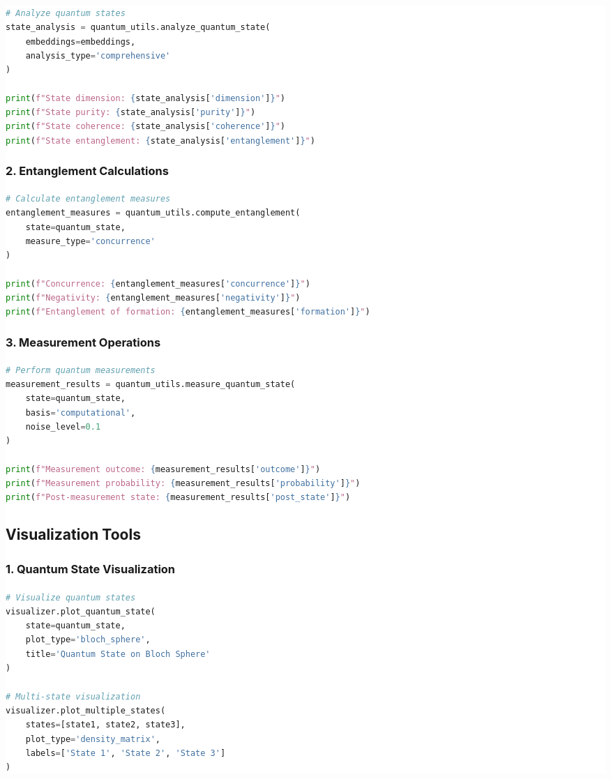 ```python
# Analyze quantum states
state_analysis = quantum_utils.analyze_quantum_state(
    embeddings=embeddings,
    analysis_type='comprehensive'
)

print(f"State dimension: {state_analysis['dimension']}")
print(f"State purity: {state_analysis['purity']}")
print(f"State coherence: {state_analysis['coherence']}")
print(f"State entanglement: {state_analysis['entanglement']}")
```

### 2. Entanglement Calculations

```python
# Calculate entanglement measures
entanglement_measures = quantum_utils.compute_entanglement(
    state=quantum_state,
    measure_type='concurrence'
)

print(f"Concurrence: {entanglement_measures['concurrence']}")
print(f"Negativity: {entanglement_measures['negativity']}")
print(f"Entanglement of formation: {entanglement_measures['formation']}")
```

### 3. Measurement Operations

```python
# Perform quantum measurements
measurement_results = quantum_utils.measure_quantum_state(
    state=quantum_state,
    basis='computational',
    noise_level=0.1
)

print(f"Measurement outcome: {measurement_results['outcome']}")
print(f"Measurement probability: {measurement_results['probability']}")
print(f"Post-measurement state: {measurement_results['post_state']}")
```

## Visualization Tools

### 1. Quantum State Visualization

```python
# Visualize quantum states
visualizer.plot_quantum_state(
    state=quantum_state,
    plot_type='bloch_sphere',
    title='Quantum State on Bloch Sphere'
)

# Multi-state visualization
visualizer.plot_multiple_states(
    states=[state1, state2, state3],
    plot_type='density_matrix',
    labels=['State 1', 'State 2', 'State 3']
)
```
